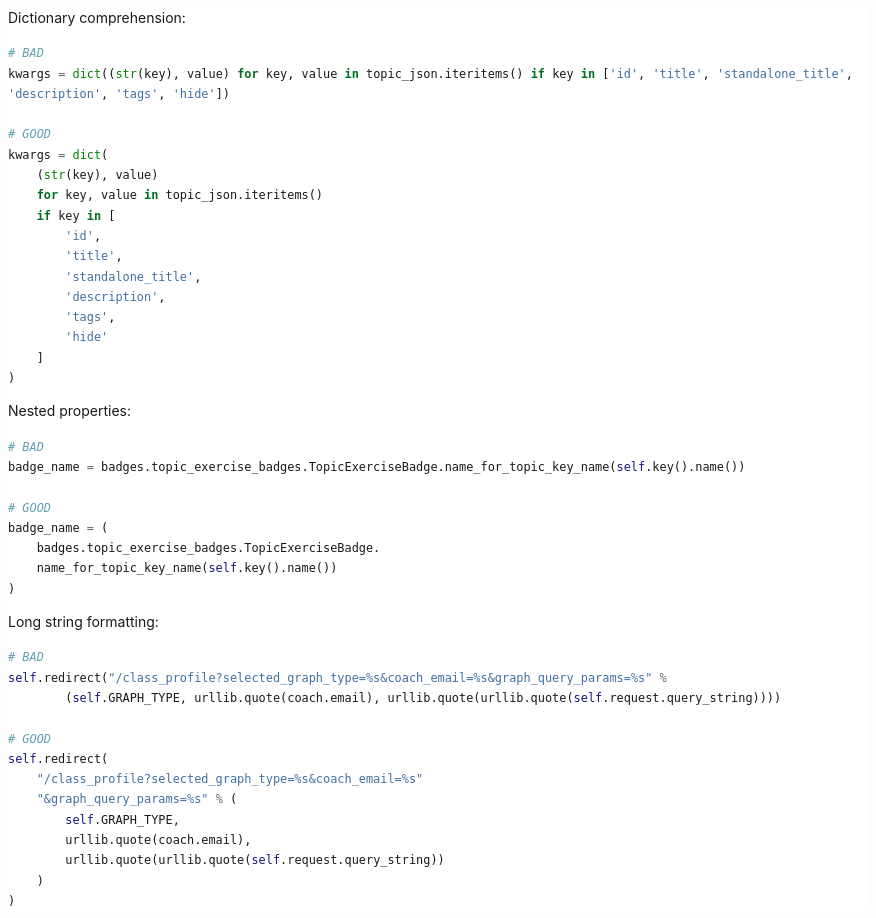 ```py
```

Dictionary comprehension:

```py
# BAD
kwargs = dict((str(key), value) for key, value in topic_json.iteritems() if key in ['id', 'title', 'standalone_title', 'description', 'tags', 'hide'])

# GOOD
kwargs = dict(
    (str(key), value)
    for key, value in topic_json.iteritems()
    if key in [
        'id',
        'title',
        'standalone_title',
        'description',
        'tags',
        'hide'
    ]
)
```

Nested properties:

```py
# BAD
badge_name = badges.topic_exercise_badges.TopicExerciseBadge.name_for_topic_key_name(self.key().name())

# GOOD
badge_name = (
    badges.topic_exercise_badges.TopicExerciseBadge.
    name_for_topic_key_name(self.key().name())
)
```

Long string formatting:

```py
# BAD
self.redirect("/class_profile?selected_graph_type=%s&coach_email=%s&graph_query_params=%s" %
        (self.GRAPH_TYPE, urllib.quote(coach.email), urllib.quote(urllib.quote(self.request.query_string))))

# GOOD
self.redirect(
    "/class_profile?selected_graph_type=%s&coach_email=%s"
    "&graph_query_params=%s" % (
        self.GRAPH_TYPE,
        urllib.quote(coach.email),
        urllib.quote(urllib.quote(self.request.query_string))
    )
)
```

